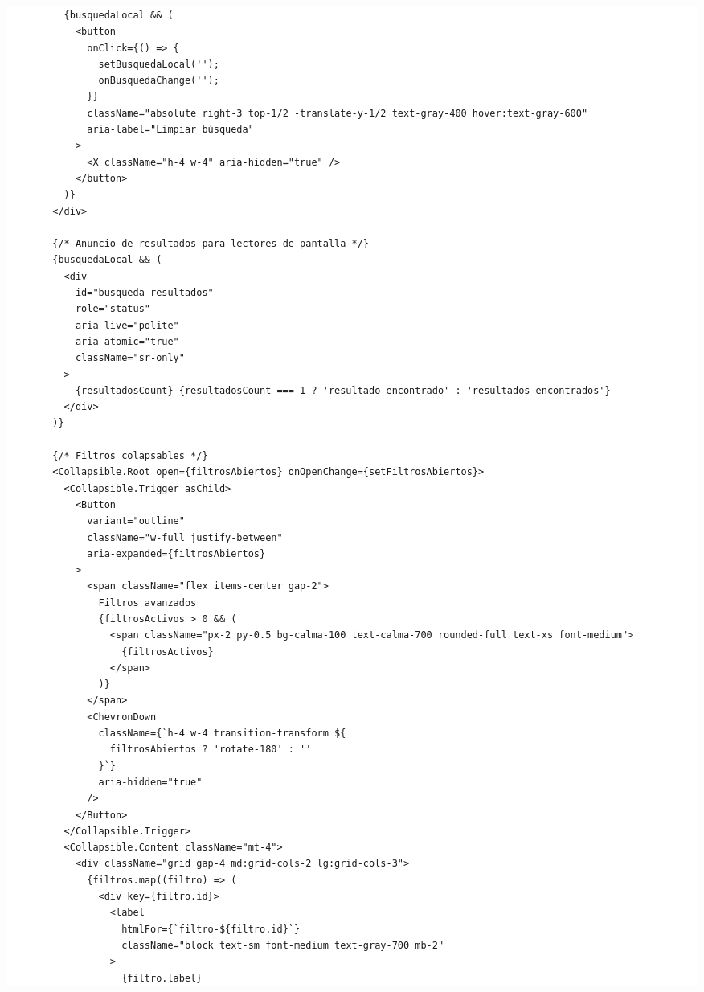 ```tsx
          {busquedaLocal && (
            <button
              onClick={() => {
                setBusquedaLocal('');
                onBusquedaChange('');
              }}
              className="absolute right-3 top-1/2 -translate-y-1/2 text-gray-400 hover:text-gray-600"
              aria-label="Limpiar búsqueda"
            >
              <X className="h-4 w-4" aria-hidden="true" />
            </button>
          )}
        </div>

        {/* Anuncio de resultados para lectores de pantalla */}
        {busquedaLocal && (
          <div
            id="busqueda-resultados"
            role="status"
            aria-live="polite"
            aria-atomic="true"
            className="sr-only"
          >
            {resultadosCount} {resultadosCount === 1 ? 'resultado encontrado' : 'resultados encontrados'}
          </div>
        )}

        {/* Filtros colapsables */}
        <Collapsible.Root open={filtrosAbiertos} onOpenChange={setFiltrosAbiertos}>
          <Collapsible.Trigger asChild>
            <Button
              variant="outline"
              className="w-full justify-between"
              aria-expanded={filtrosAbiertos}
            >
              <span className="flex items-center gap-2">
                Filtros avanzados
                {filtrosActivos > 0 && (
                  <span className="px-2 py-0.5 bg-calma-100 text-calma-700 rounded-full text-xs font-medium">
                    {filtrosActivos}
                  </span>
                )}
              </span>
              <ChevronDown
                className={`h-4 w-4 transition-transform ${
                  filtrosAbiertos ? 'rotate-180' : ''
                }`}
                aria-hidden="true"
              />
            </Button>
          </Collapsible.Trigger>
          <Collapsible.Content className="mt-4">
            <div className="grid gap-4 md:grid-cols-2 lg:grid-cols-3">
              {filtros.map((filtro) => (
                <div key={filtro.id}>
                  <label
                    htmlFor={`filtro-${filtro.id}`}
                    className="block text-sm font-medium text-gray-700 mb-2"
                  >
                    {filtro.label}
```